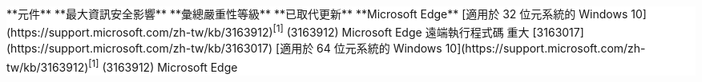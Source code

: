 </td>
<td style="border:1px solid black;">
**元件**

</td>
<td style="border:1px solid black;">
**最大資訊安全影響**

</td>
<td style="border:1px solid black;">
**彙總嚴重性等級**

</td>
<td style="border:1px solid black;">
**已取代更新**

</td>
</tr>
<tr>
<td style="border:1px solid black;" colspan="5">
**Microsoft Edge**

</td>
</tr>
<tr>
<td style="border:1px solid black;">
[適用於 32 位元系統的 Windows 10](https://support.microsoft.com/zh-tw/kb/3163912)<sup>[1]</sup>
(3163912)

</td>
<td style="border:1px solid black;">
Microsoft Edge

</td>
<td style="border:1px solid black;">
遠端執行程式碼

</td>
<td style="border:1px solid black;">
重大

</td>
<td style="border:1px solid black;">
[3163017](https://support.microsoft.com/zh-tw/kb/3163017)

</td>
</tr>
<tr>
<td style="border:1px solid black;">
[適用於 64 位元系統的 Windows 10](https://support.microsoft.com/zh-tw/kb/3163912)<sup>[1]</sup>
(3163912)

</td>
<td style="border:1px solid black;">
Microsoft Edge
